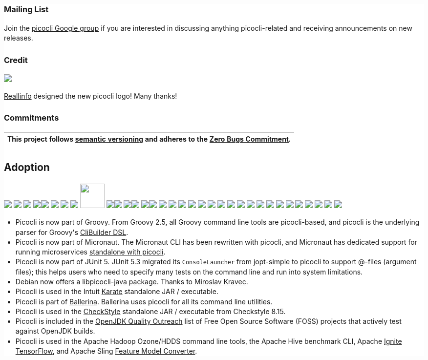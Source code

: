 ### Mailing List
Join the [picocli Google group](https://groups.google.com/d/forum/picocli) if you are interested in discussing anything picocli-related and receiving announcements on new releases.

### Credit
<img src="https://picocli.info/images/logo/horizontal-400x150.png" height="100"> 

[Reallinfo](https://github.com/reallinfo) designed the new picocli logo! Many thanks! 

### Commitments

| This project follows [semantic versioning](http://semver.org/) and adheres to the **[Zero Bugs Commitment](https://github.com/classgraph/classgraph/blob/master/Zero-Bugs-Commitment.md)**. |
|------------------------|

## Adoption

<img src="https://picocli.info/images/groovy-logo.png" height="50">  <img src="https://picocli.info/images/1x1.png" width="10"> <img src="http://micronaut.io/images/micronaut_mini_copy_tm.svg" height="50">  <img src="https://picocli.info/images/1x1.png" width="10"><img src="https://picocli.info/images/junit5logo-172x50.png" height="50"> <img src="https://picocli.info/images/1x1.png" width="10"> <img src="https://picocli.info/images/debian-logo-192x50.png" height="50"> <img src="https://picocli.info/images/1x1.png" width="10"> <img src="https://picocli.info/images/karate-logo.png" height="50" width="50"/>  <img src="https://picocli.info/images/checkstyle-logo-260x50.png" height="50"><img src="https://picocli.info/images/1x1.png" width="10">  <img src="https://picocli.info/images/ballerina-logo.png" height="40"><img src="https://picocli.info/images/1x1.png" width="10">  <img src="https://picocli.info/images/apache-hive-logo.png" height="50"><img src="https://picocli.info/images/1x1.png" width="10">  <img src="https://picocli.info/images/apache-ozone-logo.png" height="50"> <img src="https://picocli.info/images/1x1.png" width="10">  <img src="https://picocli.info/images/stackshare-logo.png" height="50"> <img src="https://ignite.apache.org/images/Ignite_tm_Logo_blk_RGB.svg" height="50"> <img src="https://camo.githubusercontent.com/501aae78d282faf7a904bbb92f46eb8d19445ad5/687474703a2f2f736c696e672e6170616368652e6f72672f7265732f6c6f676f732f736c696e672e706e67" height="50"> 
<img src="https://avatars1.githubusercontent.com/u/541152?s=200&v=4" height="50">  <img src="https://camo.qiitausercontent.com/ec81e80366e061c8488b25c013003267b7a578d4/68747470733a2f2f71696974612d696d6167652d73746f72652e73332e616d617a6f6e6177732e636f6d2f302f3939352f33323331306534352d303537332d383534322d373035652d6530313138643434323632302e706e67" height="50">
<img src="https://spring.io/img/spring-by-pivotal.png" height="50">
<img src="https://www.schemacrawler.com/images/schemacrawler_logo.svg" height="50">
<img src="https://avatars1.githubusercontent.com/u/22600631?s=200&v=4" height="50">
<img src="https://fisco-bcos-documentation.readthedocs.io/en/latest/_static/images/FISCO_BCOS_Logo.svg" height="50">
<img src="https://avatars0.githubusercontent.com/u/35625214?s=200&v=4" height="50">
<img src="https://avatars1.githubusercontent.com/u/2386734?s=200&v=4" height="50">
<img src="https://www.e-contract.be/images/logo.svg" height="50">
<img src="https://present.co/images/logn-new@2x.png" height="50">
<img src="https://avatars2.githubusercontent.com/u/13641167?s=200&v=4" height="50">
<img src="https://www.viva64.com/media/img/logo.png" height="50">
<img src="https://concord.walmartlabs.com/assets/img/logo.png" height="50">
<img src="https://res-3.cloudinary.com/crunchbase-production/image/upload/c_lpad,h_120,w_120,f_auto,b_white,q_auto:eco/etxip1k2sx4sphvwgkdu" height="50">

* Picocli is now part of Groovy. From Groovy 2.5, all Groovy command line tools are picocli-based, and picocli is the underlying parser for Groovy's [CliBuilder DSL](http://groovy-lang.org/dsls.html#_clibuilder). 
* Picocli is now part of Micronaut. The Micronaut CLI has been rewritten with picocli, and Micronaut has dedicated support for running microservices [standalone with picocli](https://docs.micronaut.io/snapshot/guide/index.html#commandLineApps).
* Picocli is now part of JUnit 5. JUnit 5.3 migrated its `ConsoleLauncher` from jopt-simple to picocli to support @-files (argument files); this helps users who need to specify many tests on the command line and run into system limitations.
* Debian now offers a [libpicocli-java package](https://tracker.debian.org/pkg/picocli). Thanks to [Miroslav Kravec](https://udd.debian.org/dmd/?kravec.miroslav%40gmail.com).
* Picocli is used in the Intuit [Karate](https://github.com/intuit/karate) standalone JAR / executable.
* Picocli is part of [Ballerina](https://ballerina.io/). Ballerina uses picocli for all its command line utilities.
* Picocli is used in the [CheckStyle](https://checkstyle.org/cmdline.html) standalone JAR / executable from Checkstyle 8.15.
* Picocli is included in the [OpenJDK Quality Outreach](https://wiki.openjdk.java.net/display/quality/Quality+Outreach) list of Free Open Source Software (FOSS) projects that actively test against OpenJDK builds.
* Picocli is used in the Apache Hadoop Ozone/HDDS command line tools, the Apache Hive benchmark CLI, Apache [Ignite TensorFlow](https://github.com/apache/ignite), and Apache Sling [Feature Model Converter](https://github.com/apache/sling-org-apache-sling-feature-modelconverter).